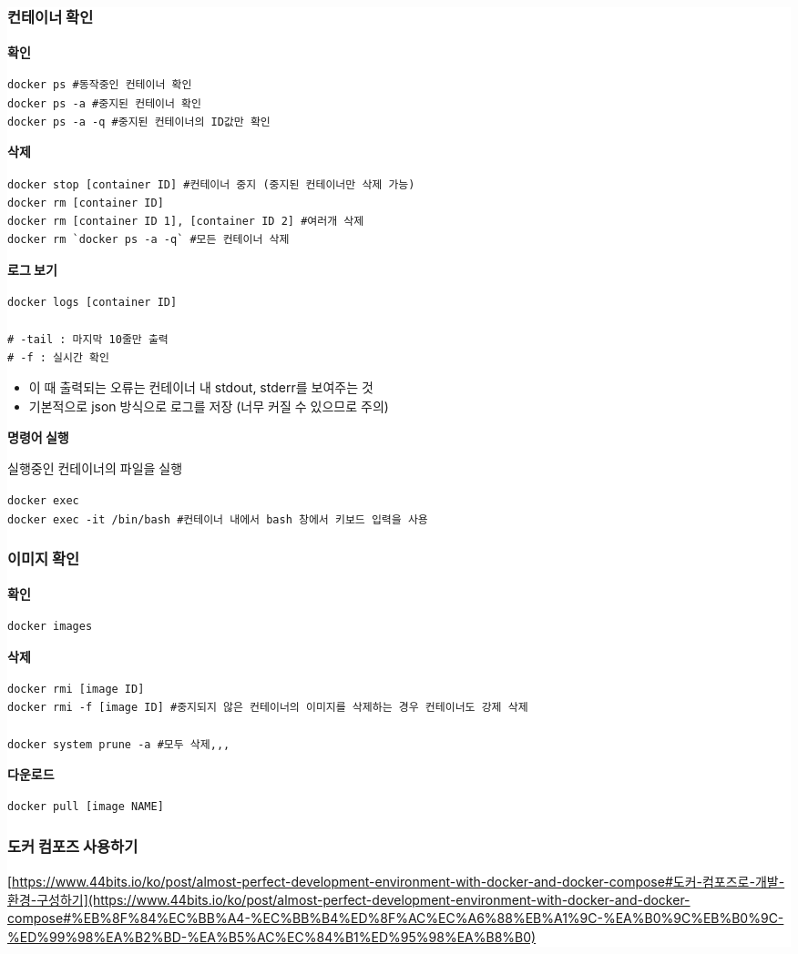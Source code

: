 

### 컨테이너 확인

**확인**

    docker ps #동작중인 컨테이너 확인
    docker ps -a #중지된 컨테이너 확인
    docker ps -a -q #중지된 컨테이너의 ID값만 확인

**삭제**

    docker stop [container ID] #컨테이너 중지 (중지된 컨테이너만 삭제 가능)
    docker rm [container ID]
    docker rm [container ID 1], [container ID 2] #여러개 삭제
    docker rm `docker ps -a -q` #모든 컨테이너 삭제

**로그 보기**

    docker logs [container ID]
    
    # -tail : 마지막 10줄만 출력
    # -f : 실시간 확인

- 이 때 출력되는 오류는 컨테이너 내 stdout, stderr를 보여주는 것
- 기본적으로 json 방식으로 로그를 저장 (너무 커질 수 있으므로 주의)

**명령어 실행**

실행중인 컨테이너의 파일을 실행

    docker exec 
    docker exec -it /bin/bash #컨테이너 내에서 bash 창에서 키보드 입력을 사용



### 이미지 확인

**확인**

    docker images

**삭제**

    docker rmi [image ID]
    docker rmi -f [image ID] #중지되지 않은 컨테이너의 이미지를 삭제하는 경우 컨테이너도 강제 삭제
    
    docker system prune -a #모두 삭제,,,

**다운로드**

    docker pull [image NAME]



### 도커 컴포즈 사용하기

[https://www.44bits.io/ko/post/almost-perfect-development-environment-with-docker-and-docker-compose#도커-컴포즈로-개발-환경-구성하기](https://www.44bits.io/ko/post/almost-perfect-development-environment-with-docker-and-docker-compose#%EB%8F%84%EC%BB%A4-%EC%BB%B4%ED%8F%AC%EC%A6%88%EB%A1%9C-%EA%B0%9C%EB%B0%9C-%ED%99%98%EA%B2%BD-%EA%B5%AC%EC%84%B1%ED%95%98%EA%B8%B0)
